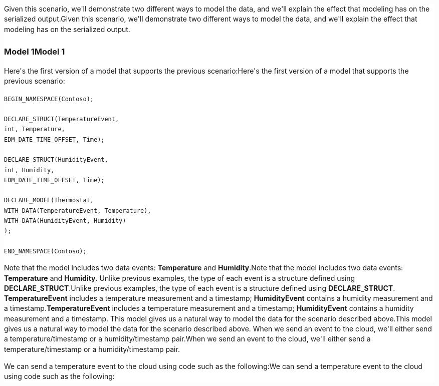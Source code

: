 <span data-ttu-id="15929-194">Given this scenario, we'll demonstrate two different ways to model the data, and we'll explain the effect that modeling has on the serialized output.</span><span class="sxs-lookup"><span data-stu-id="15929-194">Given this scenario, we'll demonstrate two different ways to model the data, and we'll explain the effect that modeling has on the serialized output.</span></span>

### <a name="model-1"></a><span data-ttu-id="15929-195">Model 1</span><span class="sxs-lookup"><span data-stu-id="15929-195">Model 1</span></span>
<span data-ttu-id="15929-196">Here's the first version of a model that supports the previous scenario:</span><span class="sxs-lookup"><span data-stu-id="15929-196">Here's the first version of a model that supports the previous scenario:</span></span>

```
BEGIN_NAMESPACE(Contoso);

DECLARE_STRUCT(TemperatureEvent,
int, Temperature,
EDM_DATE_TIME_OFFSET, Time);

DECLARE_STRUCT(HumidityEvent,
int, Humidity,
EDM_DATE_TIME_OFFSET, Time);

DECLARE_MODEL(Thermostat,
WITH_DATA(TemperatureEvent, Temperature),
WITH_DATA(HumidityEvent, Humidity)
);

END_NAMESPACE(Contoso);
```

<span data-ttu-id="15929-197">Note that the model includes two data events: **Temperature** and **Humidity**.</span><span class="sxs-lookup"><span data-stu-id="15929-197">Note that the model includes two data events: **Temperature** and **Humidity**.</span></span> <span data-ttu-id="15929-198">Unlike previous examples, the type of each event is a structure defined using **DECLARE\_STRUCT**.</span><span class="sxs-lookup"><span data-stu-id="15929-198">Unlike previous examples, the type of each event is a structure defined using **DECLARE\_STRUCT**.</span></span> <span data-ttu-id="15929-199">**TemperatureEvent** includes a temperature measurement and a timestamp; **HumidityEvent** contains a humidity measurement and a timestamp.</span><span class="sxs-lookup"><span data-stu-id="15929-199">**TemperatureEvent** includes a temperature measurement and a timestamp; **HumidityEvent** contains a humidity measurement and a timestamp.</span></span> <span data-ttu-id="15929-200">This model gives us a natural way to model the data for the scenario described above.</span><span class="sxs-lookup"><span data-stu-id="15929-200">This model gives us a natural way to model the data for the scenario described above.</span></span> <span data-ttu-id="15929-201">When we send an event to the cloud, we'll either send a temperature/timestamp or a humidity/timestamp pair.</span><span class="sxs-lookup"><span data-stu-id="15929-201">When we send an event to the cloud, we'll either send a temperature/timestamp or a humidity/timestamp pair.</span></span>

<span data-ttu-id="15929-202">We can send a temperature event to the cloud using code such as the following:</span><span class="sxs-lookup"><span data-stu-id="15929-202">We can send a temperature event to the cloud using code such as the following:</span></span>
